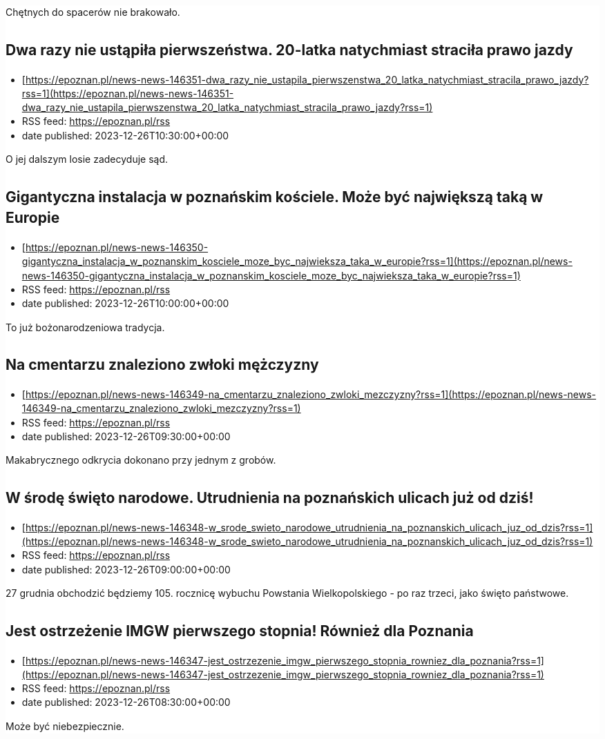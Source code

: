 Chętnych do spacerów nie brakowało.

## Dwa razy nie ustąpiła pierwszeństwa. 20-latka natychmiast straciła prawo jazdy
 - [https://epoznan.pl/news-news-146351-dwa_razy_nie_ustapila_pierwszenstwa_20_latka_natychmiast_stracila_prawo_jazdy?rss=1](https://epoznan.pl/news-news-146351-dwa_razy_nie_ustapila_pierwszenstwa_20_latka_natychmiast_stracila_prawo_jazdy?rss=1)
 - RSS feed: https://epoznan.pl/rss
 - date published: 2023-12-26T10:30:00+00:00

O jej dalszym losie zadecyduje sąd.

## Gigantyczna instalacja w poznańskim kościele. Może być największą taką w Europie
 - [https://epoznan.pl/news-news-146350-gigantyczna_instalacja_w_poznanskim_kosciele_moze_byc_najwieksza_taka_w_europie?rss=1](https://epoznan.pl/news-news-146350-gigantyczna_instalacja_w_poznanskim_kosciele_moze_byc_najwieksza_taka_w_europie?rss=1)
 - RSS feed: https://epoznan.pl/rss
 - date published: 2023-12-26T10:00:00+00:00

To już bożonarodzeniowa tradycja.

## Na cmentarzu znaleziono zwłoki mężczyzny
 - [https://epoznan.pl/news-news-146349-na_cmentarzu_znaleziono_zwloki_mezczyzny?rss=1](https://epoznan.pl/news-news-146349-na_cmentarzu_znaleziono_zwloki_mezczyzny?rss=1)
 - RSS feed: https://epoznan.pl/rss
 - date published: 2023-12-26T09:30:00+00:00

Makabrycznego odkrycia dokonano przy jednym z grobów.

## W środę święto narodowe. Utrudnienia na poznańskich ulicach już od dziś!
 - [https://epoznan.pl/news-news-146348-w_srode_swieto_narodowe_utrudnienia_na_poznanskich_ulicach_juz_od_dzis?rss=1](https://epoznan.pl/news-news-146348-w_srode_swieto_narodowe_utrudnienia_na_poznanskich_ulicach_juz_od_dzis?rss=1)
 - RSS feed: https://epoznan.pl/rss
 - date published: 2023-12-26T09:00:00+00:00

27 grudnia obchodzić będziemy 105. rocznicę wybuchu Powstania Wielkopolskiego - po raz trzeci, jako święto państwowe.

## Jest ostrzeżenie IMGW pierwszego stopnia! Również dla Poznania
 - [https://epoznan.pl/news-news-146347-jest_ostrzezenie_imgw_pierwszego_stopnia_rowniez_dla_poznania?rss=1](https://epoznan.pl/news-news-146347-jest_ostrzezenie_imgw_pierwszego_stopnia_rowniez_dla_poznania?rss=1)
 - RSS feed: https://epoznan.pl/rss
 - date published: 2023-12-26T08:30:00+00:00

Może być niebezpiecznie.

